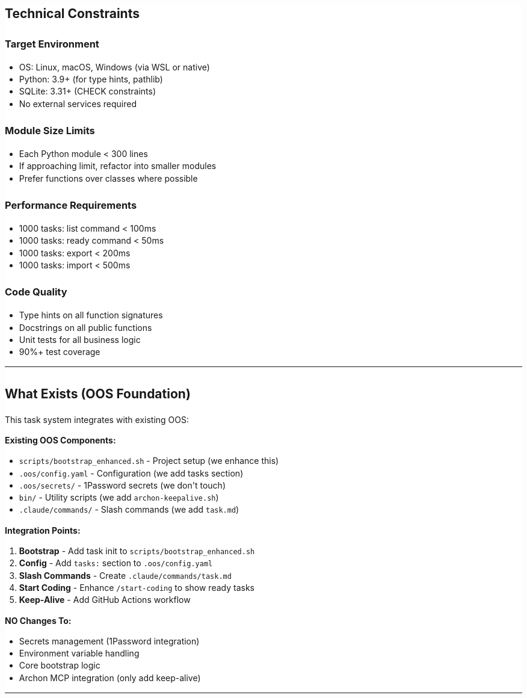 
## Technical Constraints

### Target Environment
- OS: Linux, macOS, Windows (via WSL or native)
- Python: 3.9+ (for type hints, pathlib)
- SQLite: 3.31+ (CHECK constraints)
- No external services required

### Module Size Limits
- Each Python module < 300 lines
- If approaching limit, refactor into smaller modules
- Prefer functions over classes where possible

### Performance Requirements
- 1000 tasks: list command < 100ms
- 1000 tasks: ready command < 50ms
- 1000 tasks: export < 200ms
- 1000 tasks: import < 500ms

### Code Quality
- Type hints on all function signatures
- Docstrings on all public functions
- Unit tests for all business logic
- 90%+ test coverage

---

## What Exists (OOS Foundation)

This task system integrates with existing OOS:

**Existing OOS Components:**
- `scripts/bootstrap_enhanced.sh` - Project setup (we enhance this)
- `.oos/config.yaml` - Configuration (we add tasks section)
- `.oos/secrets/` - 1Password secrets (we don't touch)
- `bin/` - Utility scripts (we add `archon-keepalive.sh`)
- `.claude/commands/` - Slash commands (we add `task.md`)

**Integration Points:**
1. **Bootstrap** - Add task init to `scripts/bootstrap_enhanced.sh`
2. **Config** - Add `tasks:` section to `.oos/config.yaml`
3. **Slash Commands** - Create `.claude/commands/task.md`
4. **Start Coding** - Enhance `/start-coding` to show ready tasks
5. **Keep-Alive** - Add GitHub Actions workflow

**NO Changes To:**
- Secrets management (1Password integration)
- Environment variable handling
- Core bootstrap logic
- Archon MCP integration (only add keep-alive)

---